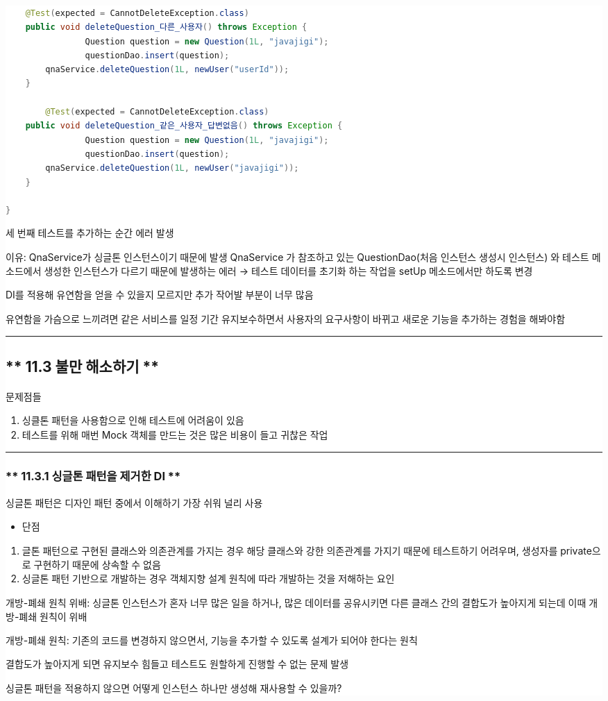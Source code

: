 ```java
    @Test(expected = CannotDeleteException.class)
    public void deleteQuestion_다른_사용자() throws Exception {
				Question question = new Question(1L, "javajigi");
				questionDao.insert(question);
        qnaService.deleteQuestion(1L, newUser("userId"));
    } 
		
		@Test(expected = CannotDeleteException.class)
    public void deleteQuestion_같은_사용자_답변없음() throws Exception {
				Question question = new Question(1L, "javajigi");
				questionDao.insert(question);
        qnaService.deleteQuestion(1L, newUser("javajigi"));
    }
		
}
```
세 번째 테스트를 추가하는 순간 에러 발생

이유: QnaService가 싱글톤 인스턴스이기 때문에 발생 
QnaService 가 참조하고 있는 QuestionDao(처음 인스턴스 생성시 인스턴스) 와 테스트 메소드에서 생성한 인스턴스가 다르기 때문에 발생하는 에러 → 테스트 데이터를 초기화 하는 작업을 setUp 메소드에서만 하도록 변경


DI를 적용해 유연함을 얻을 수 있을지 모르지만 추가 작어발 부분이 너무 많음

유연함을 가슴으로 느끼려면 같은 서비스를 일정 기간 유지보수하면서 사용자의 요구사항이 바뀌고 새로운 기능을 추가하는 경험을 해봐야함

---

## ** 11.3 불만 해소하기 **
문제점들
1. 싱클톤 패턴을 사용함으로 인해 테스트에 어려움이 있음
2. 테스트를 위해 매번 Mock 객체를 만드는 것은 많은 비용이 들고 귀찮은 작업




---

### ** 11.3.1 싱글톤 패턴을 제거한 DI **

싱글톤 패턴은 디자인 패턴 중에서 이해하기 가장 쉬워 널리 사용

- 단점
1. 글톤 패턴으로 구현된 클래스와 의존관계를 가지는 경우 해당 클래스와 강한 의존관계를 가지기 때문에 테스트하기 어려우며, 생성자를 private으로 구현하기 때문에 상속할 수 없음
2. 싱글톤 패턴 기반으로 개발하는 경우 객체지향 설계 원칙에 따라 개발하는 것을 저해하는 요인

개방-폐쇄 원칙 위배: 싱글톤 인스턴스가 혼자 너무 많은 일을 하거나, 많은 데이터를 공유시키면 다른 클래스 간의 결합도가 높아지게 되는데 이때 개방-폐쇄 원칙이 위배

개방-폐쇄 원칙: 기존의 코드를 변경하지 않으면서, 기능을 추가할 수 있도록 설계가 되어야 한다는 원칙

결합도가 높아지게 되면 유지보수 힘들고 테스트도 원할하게 진행할 수 없는 문제 발생


싱글톤 패턴을 적용하지 않으면 어떻게 인스턴스 하나만 생성해 재사용할 수 있을까?
